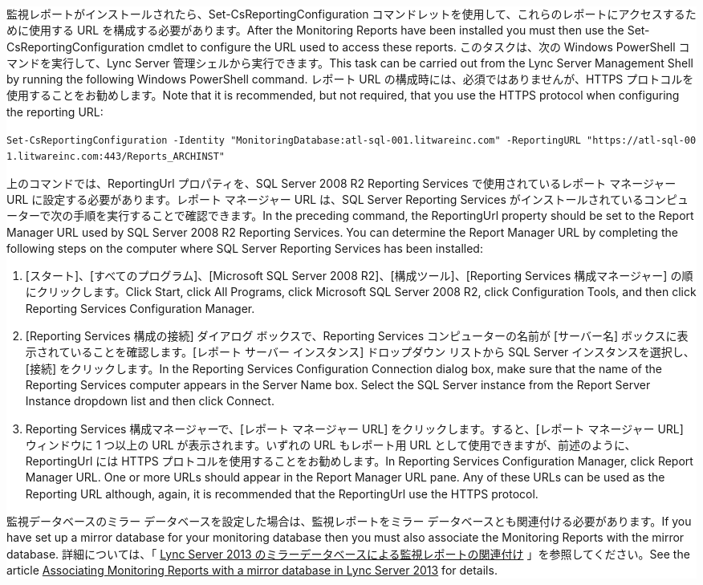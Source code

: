
<span data-ttu-id="d1bb1-168">監視レポートがインストールされたら、Set-CsReportingConfiguration コマンドレットを使用して、これらのレポートにアクセスするために使用する URL を構成する必要があります。</span><span class="sxs-lookup"><span data-stu-id="d1bb1-168">After the Monitoring Reports have been installed you must then use the Set-CsReportingConfiguration cmdlet to configure the URL used to access these reports.</span></span> <span data-ttu-id="d1bb1-169">このタスクは、次の Windows PowerShell コマンドを実行して、Lync Server 管理シェルから実行できます。</span><span class="sxs-lookup"><span data-stu-id="d1bb1-169">This task can be carried out from the Lync Server Management Shell by running the following Windows PowerShell command.</span></span> <span data-ttu-id="d1bb1-170">レポート URL の構成時には、必須ではありませんが、HTTPS プロトコルを使用することをお勧めします。</span><span class="sxs-lookup"><span data-stu-id="d1bb1-170">Note that it is recommended, but not required, that you use the HTTPS protocol when configuring the reporting URL:</span></span>

    Set-CsReportingConfiguration -Identity "MonitoringDatabase:atl-sql-001.litwareinc.com" -ReportingURL "https://atl-sql-001.litwareinc.com:443/Reports_ARCHINST"

<span data-ttu-id="d1bb1-p119">上のコマンドでは、ReportingUrl プロパティを、SQL Server 2008 R2 Reporting Services で使用されているレポート マネージャー URL に設定する必要があります。レポート マネージャー URL は、SQL Server Reporting Services がインストールされているコンピューターで次の手順を実行することで確認できます。</span><span class="sxs-lookup"><span data-stu-id="d1bb1-p119">In the preceding command, the ReportingUrl property should be set to the Report Manager URL used by SQL Server 2008 R2 Reporting Services. You can determine the Report Manager URL by completing the following steps on the computer where SQL Server Reporting Services has been installed:</span></span>

1.  <span data-ttu-id="d1bb1-173">[スタート]、[すべてのプログラム]、[Microsoft SQL Server 2008 R2]、[構成ツール]、[Reporting Services 構成マネージャー] の順にクリックします。</span><span class="sxs-lookup"><span data-stu-id="d1bb1-173">Click Start, click All Programs, click Microsoft SQL Server 2008 R2, click Configuration Tools, and then click Reporting Services Configuration Manager.</span></span>

2.  <span data-ttu-id="d1bb1-p120">[Reporting Services 構成の接続] ダイアログ ボックスで、Reporting Services コンピューターの名前が [サーバー名] ボックスに表示されていることを確認します。[レポート サーバー インスタンス] ドロップダウン リストから SQL Server インスタンスを選択し、[接続] をクリックします。</span><span class="sxs-lookup"><span data-stu-id="d1bb1-p120">In the Reporting Services Configuration Connection dialog box, make sure that the name of the Reporting Services computer appears in the Server Name box. Select the SQL Server instance from the Report Server Instance dropdown list and then click Connect.</span></span>

3.  <span data-ttu-id="d1bb1-p121">Reporting Services 構成マネージャーで、[レポート マネージャー URL] をクリックします。すると、[レポート マネージャー URL] ウィンドウに 1 つ以上の URL が表示されます。いずれの URL もレポート用 URL として使用できますが、前述のように、ReportingUrl には HTTPS プロトコルを使用することをお勧めします。</span><span class="sxs-lookup"><span data-stu-id="d1bb1-p121">In Reporting Services Configuration Manager, click Report Manager URL. One or more URLs should appear in the Report Manager URL pane. Any of these URLs can be used as the Reporting URL although, again, it is recommended that the ReportingUrl use the HTTPS protocol.</span></span>

<span data-ttu-id="d1bb1-179">監視データベースのミラー データベースを設定した場合は、監視レポートをミラー データベースとも関連付ける必要があります。</span><span class="sxs-lookup"><span data-stu-id="d1bb1-179">If you have set up a mirror database for your monitoring database then you must also associate the Monitoring Reports with the mirror database.</span></span> <span data-ttu-id="d1bb1-180">詳細については、「 [Lync Server 2013 のミラーデータベースによる監視レポートの関連付け](lync-server-2013-associating-monitoring-reports-with-a-mirror-database.md) 」を参照してください。</span><span class="sxs-lookup"><span data-stu-id="d1bb1-180">See the article [Associating Monitoring Reports with a mirror database in Lync Server 2013](lync-server-2013-associating-monitoring-reports-with-a-mirror-database.md) for details.</span></span>

<span data-ttu-id="d1bb1-181"></div>

<span> </span>

</div>

</div>

</span><span class="sxs-lookup"><span data-stu-id="d1bb1-181"></div>

<span> </span>

</div>

</div>

</span></span></div>

